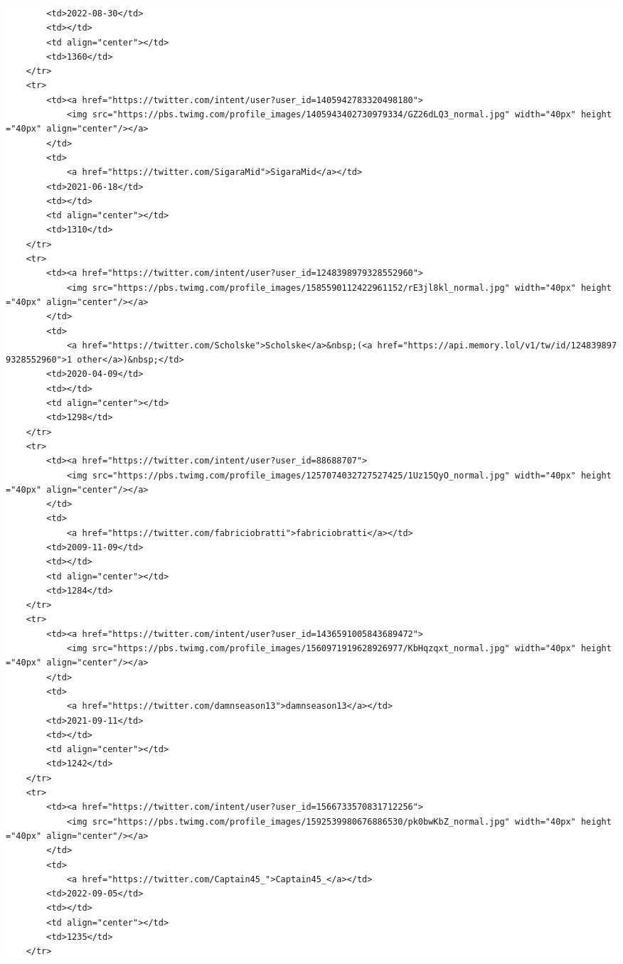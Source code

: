             <td>2022-08-30</td>
            <td></td>
            <td align="center"></td>
            <td>1360</td>
        </tr>
        <tr>
            <td><a href="https://twitter.com/intent/user?user_id=1405942783320498180">
                <img src="https://pbs.twimg.com/profile_images/1405943402730979334/GZ26dLQ3_normal.jpg" width="40px" height="40px" align="center"/></a>
            </td>
            <td>
                <a href="https://twitter.com/SigaraMid">SigaraMid</a></td>
            <td>2021-06-18</td>
            <td></td>
            <td align="center"></td>
            <td>1310</td>
        </tr>
        <tr>
            <td><a href="https://twitter.com/intent/user?user_id=1248398979328552960">
                <img src="https://pbs.twimg.com/profile_images/1585590112422961152/rE3jl8kl_normal.jpg" width="40px" height="40px" align="center"/></a>
            </td>
            <td>
                <a href="https://twitter.com/Scholske">Scholske</a>&nbsp;(<a href="https://api.memory.lol/v1/tw/id/1248398979328552960">1 other</a>)&nbsp;</td>
            <td>2020-04-09</td>
            <td></td>
            <td align="center"></td>
            <td>1298</td>
        </tr>
        <tr>
            <td><a href="https://twitter.com/intent/user?user_id=88688707">
                <img src="https://pbs.twimg.com/profile_images/1257074032727527425/1Uz15QyO_normal.jpg" width="40px" height="40px" align="center"/></a>
            </td>
            <td>
                <a href="https://twitter.com/fabriciobratti">fabriciobratti</a></td>
            <td>2009-11-09</td>
            <td></td>
            <td align="center"></td>
            <td>1284</td>
        </tr>
        <tr>
            <td><a href="https://twitter.com/intent/user?user_id=1436591005843689472">
                <img src="https://pbs.twimg.com/profile_images/1560971919628926977/KbHqzqxt_normal.jpg" width="40px" height="40px" align="center"/></a>
            </td>
            <td>
                <a href="https://twitter.com/damnseason13">damnseason13</a></td>
            <td>2021-09-11</td>
            <td></td>
            <td align="center"></td>
            <td>1242</td>
        </tr>
        <tr>
            <td><a href="https://twitter.com/intent/user?user_id=1566733570831712256">
                <img src="https://pbs.twimg.com/profile_images/1592539980676886530/pk0bwKbZ_normal.jpg" width="40px" height="40px" align="center"/></a>
            </td>
            <td>
                <a href="https://twitter.com/Captain45_">Captain45_</a></td>
            <td>2022-09-05</td>
            <td></td>
            <td align="center"></td>
            <td>1235</td>
        </tr>